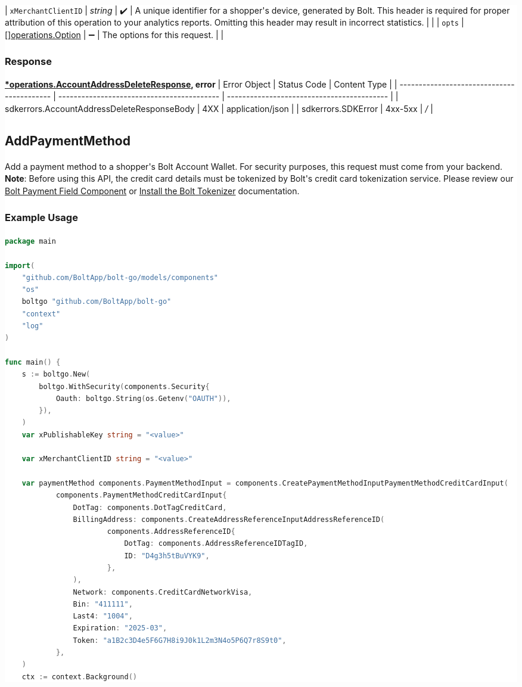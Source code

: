 | `xMerchantClientID`                                                                                                                                                                                                 | *string*                                                                                                                                                                                                            | :heavy_check_mark:                                                                                                                                                                                                  | A unique identifier for a shopper's device, generated by Bolt. This header is required for proper attribution of this operation to your analytics reports. Omitting this header may result in incorrect statistics. |                                                                                                                                                                                                                     |
| `opts`                                                                                                                                                                                                              | [][operations.Option](../../models/operations/option.md)                                                                                                                                                            | :heavy_minus_sign:                                                                                                                                                                                                  | The options for this request.                                                                                                                                                                                       |                                                                                                                                                                                                                     |


### Response

**[*operations.AccountAddressDeleteResponse](../../models/operations/accountaddressdeleteresponse.md), error**
| Error Object                               | Status Code                                | Content Type                               |
| ------------------------------------------ | ------------------------------------------ | ------------------------------------------ |
| sdkerrors.AccountAddressDeleteResponseBody | 4XX                                        | application/json                           |
| sdkerrors.SDKError                         | 4xx-5xx                                    | */*                                        |

## AddPaymentMethod

Add a payment method to a shopper's Bolt Account Wallet. For security purposes, this request must come from your backend. <br/> **Note**: Before using this API, the credit card details must be tokenized by Bolt's credit card tokenization service. Please review our [Bolt Payment Field Component](https://help.bolt.com/products/ignite/api-implementation/#enhance-payments) or [Install the Bolt Tokenizer](https://help.bolt.com/developers/references/bolt-tokenizer) documentation.

### Example Usage

```go
package main

import(
	"github.com/BoltApp/bolt-go/models/components"
	"os"
	boltgo "github.com/BoltApp/bolt-go"
	"context"
	"log"
)

func main() {
    s := boltgo.New(
        boltgo.WithSecurity(components.Security{
            Oauth: boltgo.String(os.Getenv("OAUTH")),
        }),
    )
    var xPublishableKey string = "<value>"

    var xMerchantClientID string = "<value>"

    var paymentMethod components.PaymentMethodInput = components.CreatePaymentMethodInputPaymentMethodCreditCardInput(
            components.PaymentMethodCreditCardInput{
                DotTag: components.DotTagCreditCard,
                BillingAddress: components.CreateAddressReferenceInputAddressReferenceID(
                        components.AddressReferenceID{
                            DotTag: components.AddressReferenceIDTagID,
                            ID: "D4g3h5tBuVYK9",
                        },
                ),
                Network: components.CreditCardNetworkVisa,
                Bin: "411111",
                Last4: "1004",
                Expiration: "2025-03",
                Token: "a1B2c3D4e5F6G7H8i9J0k1L2m3N4o5P6Q7r8S9t0",
            },
    )
    ctx := context.Background()
```